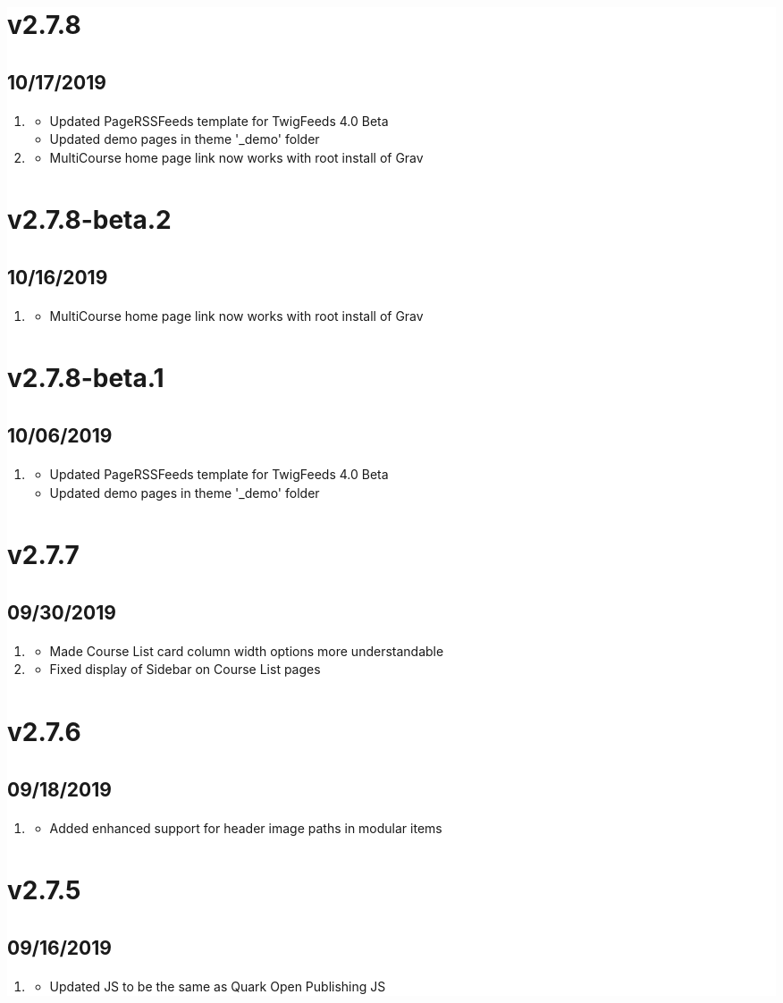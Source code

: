 # v2.7.8
## 10/17/2019

1. [](#improved)
    * Updated PageRSSFeeds template for TwigFeeds 4.0 Beta
    * Updated demo pages in theme '_demo' folder
1. [](#bugfix)
    * MultiCourse home page link now works with root install of Grav

# v2.7.8-beta.2
## 10/16/2019

1. [](#bugfix)
    * MultiCourse home page link now works with root install of Grav

# v2.7.8-beta.1
## 10/06/2019

1. [](#improved)
    * Updated PageRSSFeeds template for TwigFeeds 4.0 Beta
    * Updated demo pages in theme '_demo' folder

# v2.7.7
## 09/30/2019

1. [](#improved)
    * Made Course List card column width options more understandable
1. [](#bugfix)
    * Fixed display of Sidebar on Course List pages

# v2.7.6
## 09/18/2019

1. [](#improved)
    * Added enhanced support for header image paths in modular items

# v2.7.5
## 09/16/2019

1. [](#improved)
    * Updated JS to be the same as Quark Open Publishing JS
